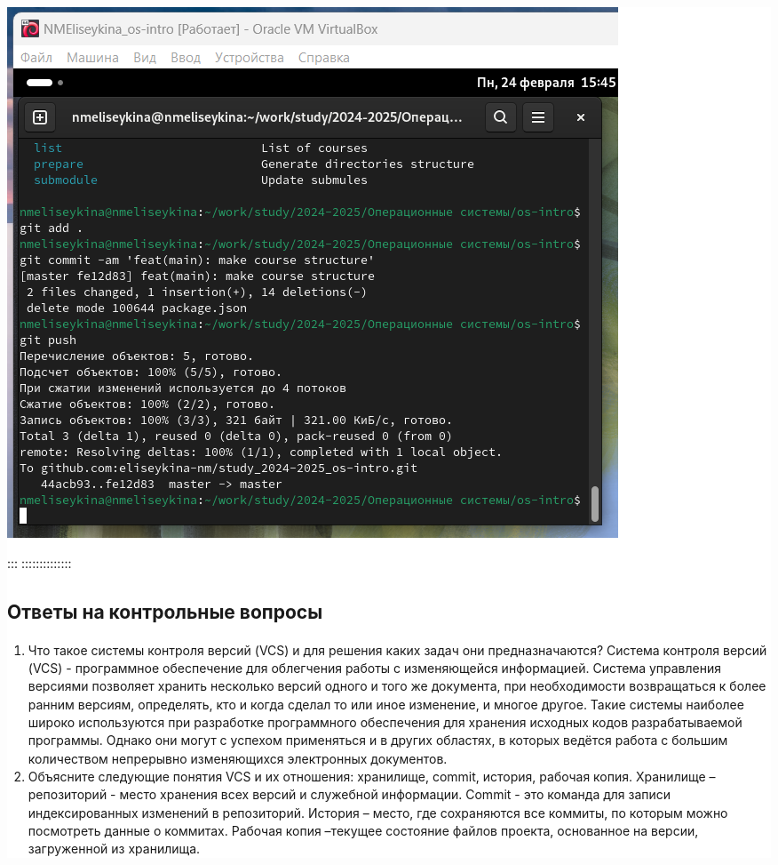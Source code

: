 ![](./image/07.png)

:::
::::::::::::::

## Ответы на контрольные вопросы
1. Что такое системы контроля версий (VCS) и для решения каких задач
они предназначаются?
Система контроля версий (VCS) - программное обеспечение для облегчения
работы с изменяющейся информацией. Система управления версиями
позволяет хранить несколько версий одного и того же документа, при
необходимости возвращаться к более ранним версиям, определять, кто и
когда сделал то или иное изменение, и многое другое. Такие системы
наиболее широко используются при разработке программного обеспечения
для хранения исходных кодов разрабатываемой программы. Однако они
могут с успехом применяться и в других областях, в которых ведётся работа
с большим количеством непрерывно изменяющихся электронных
документов.
2. Объясните следующие понятия VCS и их отношения: хранилище,
commit, история, рабочая копия.
Хранилище – репозиторий - место хранения всех версий и служебной
информации.
Commit - это команда для записи индексированных изменений в
репозиторий.
История – место, где сохраняются все коммиты, по которым можно
посмотреть данные о коммитах.
Рабочая копия –текущее состояние файлов проекта, основанное на версии,
загруженной из хранилища.

